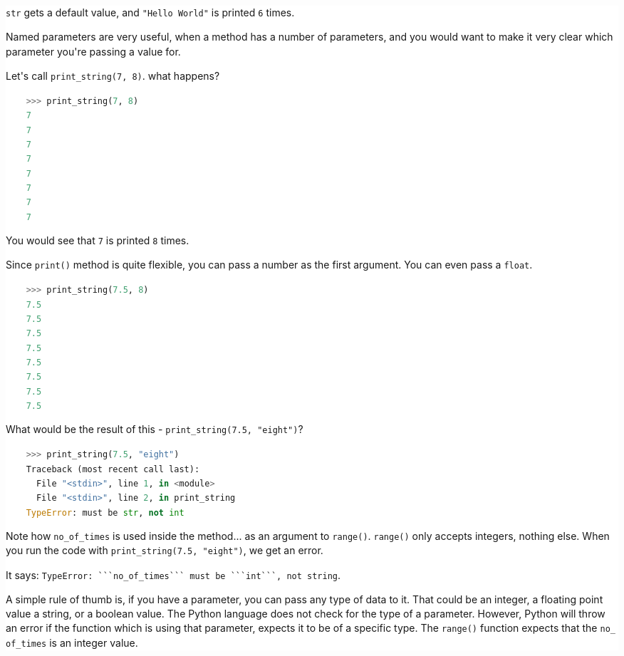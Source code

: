 ```str``` gets a default value, and ```"Hello World"``` is printed ```6``` times.

Named parameters are very useful, when a method has a number of parameters, and you would want to make it very clear which parameter you're passing a value for.

Let's call ```print_string(7, 8)```. what happens?

```py
	>>> print_string(7, 8)
	7
	7
	7
	7
	7
	7
	7
	7

```

You would see that ```7``` is printed ```8``` times.

Since ```print()``` method is quite flexible, you can pass a number as the first argument. You can even pass a ```float```.


```py
	>>> print_string(7.5, 8)
	7.5
	7.5
	7.5
	7.5
	7.5
	7.5
	7.5
	7.5

```

What would be the result of this - ```print_string(7.5, "eight")```?

```py
	>>> print_string(7.5, "eight")
	Traceback (most recent call last):
	  File "<stdin>", line 1, in <module>
	  File "<stdin>", line 2, in print_string
	TypeError: must be str, not int
```

Note how ```no_of_times``` is used inside the method... as an argument to ```range()```. ```range()``` only accepts integers, nothing else. When you run the code with ```print_string(7.5, "eight")```, we get an error.

It says: `TypeError: ```no_of_times``` must be ```int```, not string`.


A simple rule of thumb is, if you have a parameter, you can pass any type of data to it. That could be an integer, a floating point value a string, or a boolean value. The Python language does not check for the type of a parameter. However, Python will throw an error if the function which is using that parameter, expects it to be of a specific type. The ```range()``` function expects that the ```no_of_times``` is an integer value.

